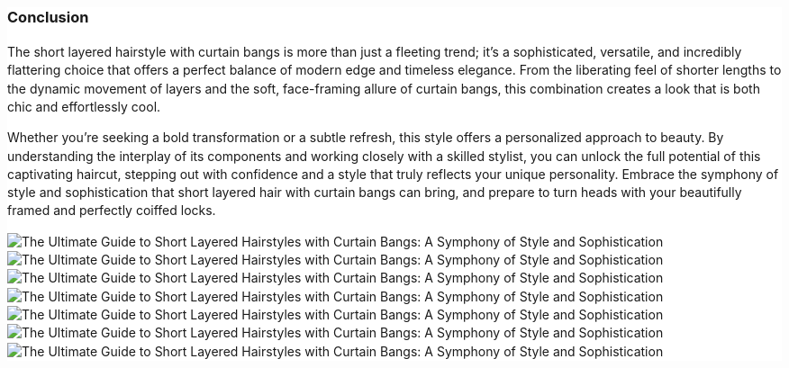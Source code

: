 ### Conclusion

The short layered hairstyle with curtain bangs is more than just a fleeting trend; it’s a sophisticated, versatile, and incredibly flattering choice that offers a perfect balance of modern edge and timeless elegance. From the liberating feel of shorter lengths to the dynamic movement of layers and the soft, face-framing allure of curtain bangs, this combination creates a look that is both chic and effortlessly cool.

Whether you’re seeking a bold transformation or a subtle refresh, this style offers a personalized approach to beauty. By understanding the interplay of its components and working closely with a skilled stylist, you can unlock the full potential of this captivating haircut, stepping out with confidence and a style that truly reflects your unique personality. Embrace the symphony of style and sophistication that short layered hair with curtain bangs can bring, and prepare to turn heads with your beautifully framed and perfectly coiffed locks.

![The Ultimate Guide to Short Layered Hairstyles with Curtain Bangs: A Symphony of Style and Sophistication](https://www.fabmood.com/inspiration/wp-content/uploads/2022/03/curtain-bangs-21.jpg "The Ultimate Guide to Short Layered Hairstyles with Curtain Bangs: A Symphony of Style and Sophistication") ![The Ultimate Guide to Short Layered Hairstyles with Curtain Bangs: A Symphony of Style and Sophistication](https://www.fabmood.com/inspiration/wp-content/uploads/2022/10/short-haircut-bangs-20.jpg "The Ultimate Guide to Short Layered Hairstyles with Curtain Bangs: A Symphony of Style and Sophistication") ![The Ultimate Guide to Short Layered Hairstyles with Curtain Bangs: A Symphony of Style and Sophistication](https://www.fabmood.com/inspiration/wp-content/uploads/2024/08/6352425.jpg "The Ultimate Guide to Short Layered Hairstyles with Curtain Bangs: A Symphony of Style and Sophistication") ![The Ultimate Guide to Short Layered Hairstyles with Curtain Bangs: A Symphony of Style and Sophistication](https://i.pinimg.com/originals/08/6b/e6/086be6b60012fec51eacd89fb8a698bc.jpg "The Ultimate Guide to Short Layered Hairstyles with Curtain Bangs: A Symphony of Style and Sophistication") ![The Ultimate Guide to Short Layered Hairstyles with Curtain Bangs: A Symphony of Style and Sophistication](https://www.herstylecode.com/wp-content/uploads/2023/06/hair-with-curtain-bangs-17.jpg "The Ultimate Guide to Short Layered Hairstyles with Curtain Bangs: A Symphony of Style and Sophistication") ![The Ultimate Guide to Short Layered Hairstyles with Curtain Bangs: A Symphony of Style and Sophistication](https://i.pinimg.com/originals/0e/54/70/0e547046c6fd6ed383c4fe006a352ee9.jpg "The Ultimate Guide to Short Layered Hairstyles with Curtain Bangs: A Symphony of Style and Sophistication") ![The Ultimate Guide to Short Layered Hairstyles with Curtain Bangs: A Symphony of Style and Sophistication](https://therighthairstyles.com/wp-content/uploads/2023/04/8-medium-haircut-with-bangs-for-soft-straight-hair.jpg "The Ultimate Guide to Short Layered Hairstyles with Curtain Bangs: A Symphony of Style and Sophistication")